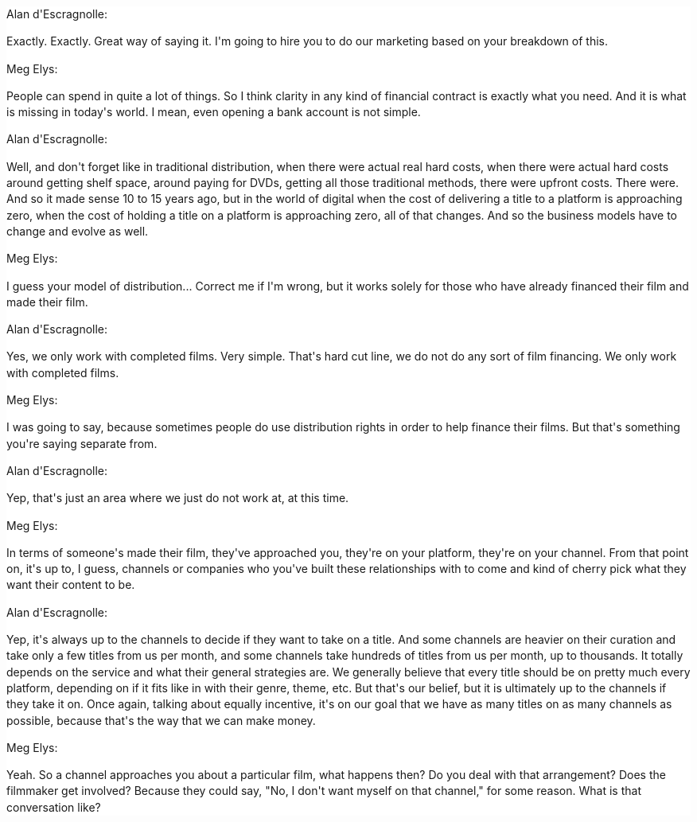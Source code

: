 Alan d'Escragnolle:

Exactly. Exactly. Great way of saying it. I'm going to hire you to do our marketing based on your breakdown of this.

Meg Elys:

People can spend in quite a lot of things. So I think clarity in any kind of financial contract is exactly what you need. And it is what is missing in today's world. I mean, even opening a bank account is not simple.

Alan d'Escragnolle:

Well, and don't forget like in traditional distribution, when there were actual real hard costs, when there were actual hard costs around getting shelf space, around paying for DVDs, getting all those traditional methods, there were upfront costs. There were. And so it made sense 10 to 15 years ago, but in the world of digital when the cost of delivering a title to a platform is approaching zero, when the cost of holding a title on a platform is approaching zero, all of that changes. And so the business models have to change and evolve as well.

Meg Elys:

I guess your model of distribution... Correct me if I'm wrong, but it works solely for those who have already financed their film and made their film.

Alan d'Escragnolle:

Yes, we only work with completed films. Very simple. That's hard cut line, we do not do any sort of film financing. We only work with completed films.

Meg Elys:

I was going to say, because sometimes people do use distribution rights in order to help finance their films. But that's something you're saying separate from.

Alan d'Escragnolle:

Yep, that's just an area where we just do not work at, at this time.

Meg Elys:

In terms of someone's made their film, they've approached you, they're on your platform, they're on your channel. From that point on, it's up to, I guess, channels or companies who you've built these relationships with to come and kind of cherry pick what they want their content to be.

Alan d'Escragnolle:

Yep, it's always up to the channels to decide if they want to take on a title. And some channels are heavier on their curation and take only a few titles from us per month, and some channels take hundreds of titles from us per month, up to thousands. It totally depends on the service and what their general strategies are. We generally believe that every title should be on pretty much every platform, depending on if it fits like in with their genre, theme, etc. But that's our belief, but it is ultimately up to the channels if they take it on. Once again, talking about equally incentive, it's on our goal that we have as many titles on as many channels as possible, because that's the way that we can make money.

Meg Elys:

Yeah. So a channel approaches you about a particular film, what happens then? Do you deal with that arrangement? Does the filmmaker get involved? Because they could say, "No, I don't want myself on that channel," for some reason. What is that conversation like?
